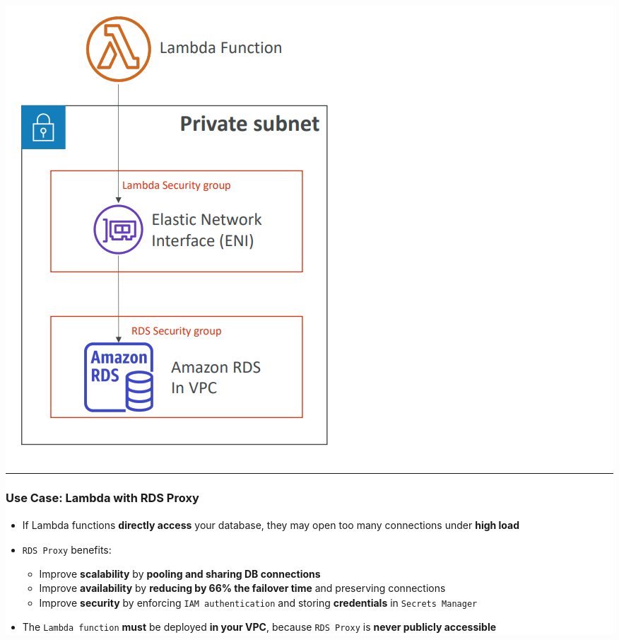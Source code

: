 ![lambda_vpc_diagram.png](./pic/lambda_vpc_diagram.png)

---

### Use Case: Lambda with RDS Proxy

- If Lambda functions **directly access** your database, they may open too many connections under **high load**

- `RDS Proxy` benefits:

  - Improve **scalability** by **pooling and sharing DB connections**
  - Improve **availability** by **reducing by 66% the failover time** and preserving connections
  - Improve **security** by enforcing `IAM authentication` and storing **credentials** in `Secrets Manager`

- The `Lambda function` **must** be deployed **in your VPC**, because `RDS Proxy` is **never publicly accessible**
